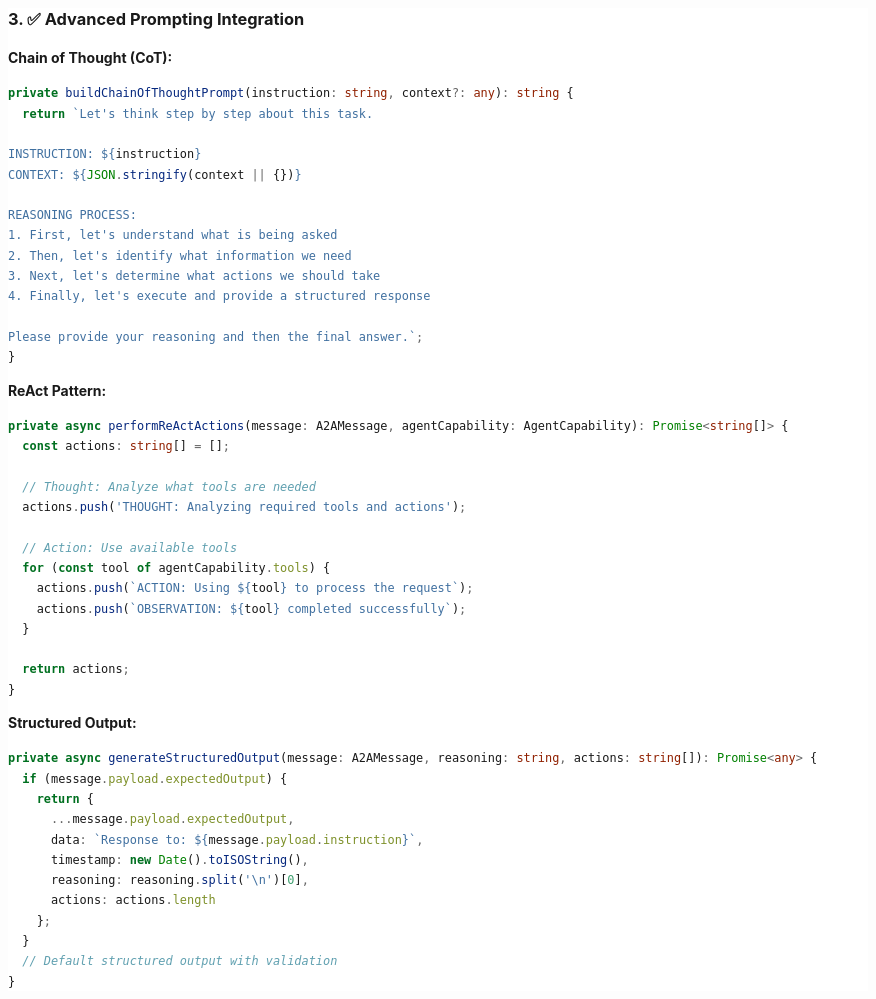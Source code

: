 ### **3. ✅ Advanced Prompting Integration**

**Chain of Thought (CoT):**
```typescript
private buildChainOfThoughtPrompt(instruction: string, context?: any): string {
  return `Let's think step by step about this task.

INSTRUCTION: ${instruction}
CONTEXT: ${JSON.stringify(context || {})}

REASONING PROCESS:
1. First, let's understand what is being asked
2. Then, let's identify what information we need
3. Next, let's determine what actions we should take
4. Finally, let's execute and provide a structured response

Please provide your reasoning and then the final answer.`;
}
```

**ReAct Pattern:**
```typescript
private async performReActActions(message: A2AMessage, agentCapability: AgentCapability): Promise<string[]> {
  const actions: string[] = [];
  
  // Thought: Analyze what tools are needed
  actions.push('THOUGHT: Analyzing required tools and actions');
  
  // Action: Use available tools
  for (const tool of agentCapability.tools) {
    actions.push(`ACTION: Using ${tool} to process the request`);
    actions.push(`OBSERVATION: ${tool} completed successfully`);
  }
  
  return actions;
}
```

**Structured Output:**
```typescript
private async generateStructuredOutput(message: A2AMessage, reasoning: string, actions: string[]): Promise<any> {
  if (message.payload.expectedOutput) {
    return {
      ...message.payload.expectedOutput,
      data: `Response to: ${message.payload.instruction}`,
      timestamp: new Date().toISOString(),
      reasoning: reasoning.split('\n')[0],
      actions: actions.length
    };
  }
  // Default structured output with validation
}
```
